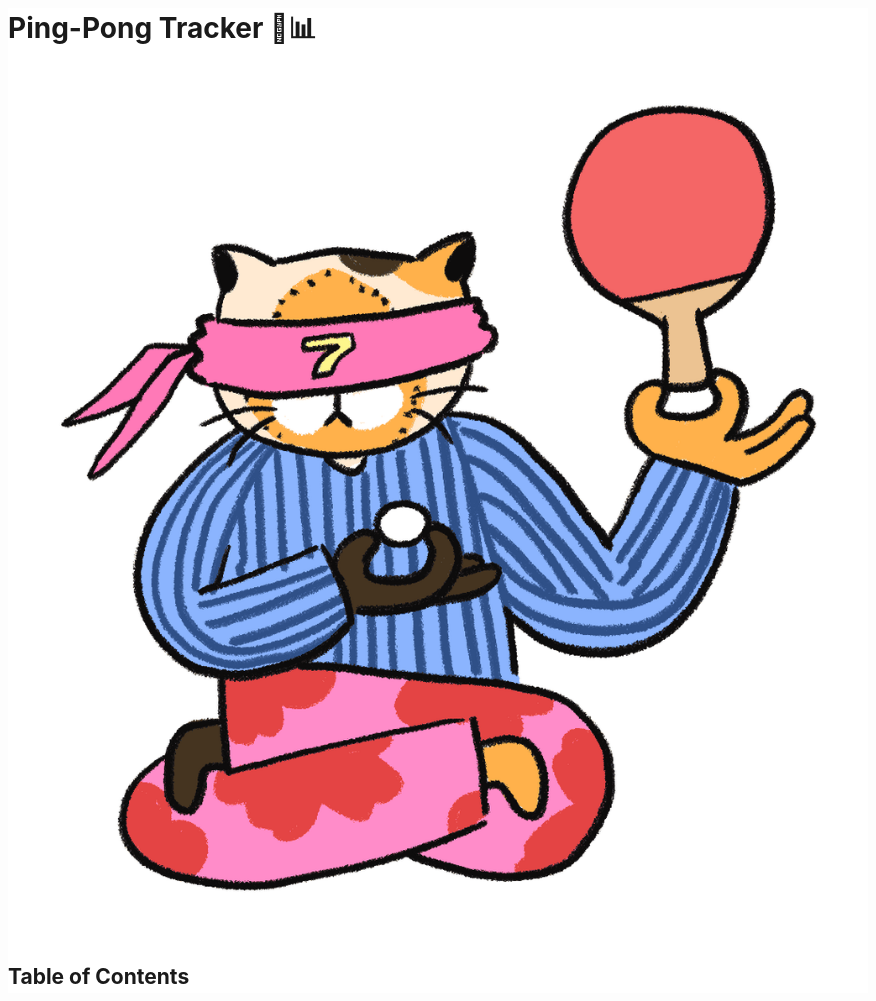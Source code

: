 # Ping-Pong Tracker 🏓📊

![Ping-Pong Tracker Logo](public/img/ping-pong-paladin.png)

## Table of Contents
